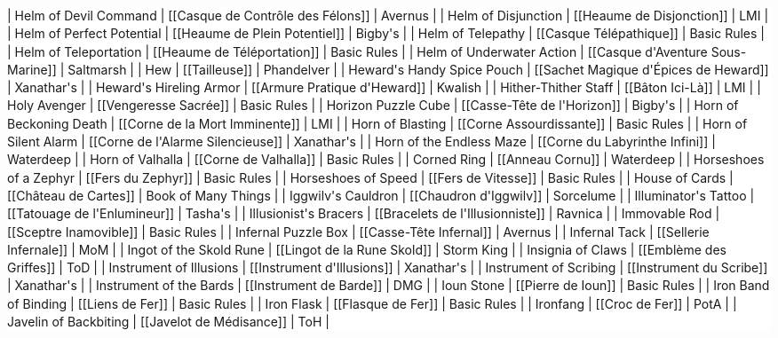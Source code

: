 | Helm of Devil Command                          | [[Casque de Contrôle des Félons]]                                 | Avernus             |
| Helm of Disjunction                            | [[Heaume de Disjonction]]                                         | LMI                 |
| Helm of Perfect Potential                      | [[Heaume de Plein Potentiel]]                                     | Bigby's             |
| Helm of Telepathy                              | [[Casque Télépathique]]                                           | Basic Rules         |
| Helm of Teleportation                          | [[Heaume de Téléportation]]                                       | Basic Rules         |
| Helm of Underwater Action                      | [[Casque d'Aventure Sous-Marine]]                                 | Saltmarsh           |
| Hew                                            | [[Tailleuse]]                                                     | Phandelver          |
| Heward's Handy Spice Pouch                     | [[Sachet Magique d'Épices de Heward]]                             | Xanathar's          |
| Heward's Hireling Armor                        | [[Armure Pratique d'Heward]]                                      | Kwalish             |
| Hither-Thither Staff                           | [[Bâton Ici-Là]]                                                  | LMI                 |
| Holy Avenger                                   | [[Vengeresse Sacrée]]                                             | Basic Rules         |
| Horizon Puzzle Cube                            | [[Casse-Tête de l'Horizon]]                                       | Bigby's             |
| Horn of Beckoning Death                        | [[Corne de la Mort Imminente]]                                    | LMI                 |
| Horn of Blasting                               | [[Corne Assourdissante]]                                          | Basic Rules         |
| Horn of Silent Alarm                           | [[Corne de l'Alarme Silencieuse]]                                 | Xanathar's          |
| Horn of the Endless Maze                       | [[Corne du Labyrinthe Infini]]                                    | Waterdeep           |
| Horn of Valhalla                               | [[Corne de Valhalla]]                                             | Basic Rules         |
| Corned Ring                                    | [[Anneau Cornu]]                                                  | Waterdeep           |
| Horseshoes of a Zephyr                         | [[Fers du Zephyr]]                                                | Basic Rules         |
| Horseshoes of Speed                            | [[Fers de Vitesse]]                                               | Basic Rules         |
| House of Cards                                 | [[Château de Cartes]]                                             | Book of Many Things |
| Iggwilv's Cauldron                             | [[Chaudron d'Iggwilv]]                                            | Sorcelume           |
| Illuminator's Tattoo                           | [[Tatouage de l'Enlumineur]]                                      | Tasha's             |
| Illusionist's Bracers                          | [[Bracelets de l'Illusionniste]]                                  | Ravnica             |
| Immovable Rod                                  | [[Sceptre Inamovible]]                                            | Basic Rules         |
| Infernal Puzzle Box                            | [[Casse-Tête Infernal]]                                           | Avernus             |
| Infernal Tack                                  | [[Sellerie Infernale]]                                            | MoM                 |
| Ingot of the Skold Rune                        | [[Lingot de la Rune Skold]]                                       | Storm King          |
| Insignia of Claws                              | [[Emblème des Griffes]]                                           | ToD                 |
| Instrument of Illusions                        | [[Instrument d'Illusions]]                                        | Xanathar's          |
| Instrument of Scribing                         | [[Instrument du Scribe]]                                          | Xanathar's          |
| Instrument of the Bards                        | [[Instrument de Barde]]                                           | DMG                 |
| Ioun Stone                                     | [[Pierre de Ioun]]                                                | Basic Rules         |
| Iron Band of Binding                           | [[Liens de Fer]]                                                  | Basic Rules         |
| Iron Flask                                     | [[Flasque de Fer]]                                                | Basic Rules         |
| Ironfang                                       | [[Croc de Fer]]                                                   | PotA                |
| Javelin of Backbiting                          | [[Javelot de Médisance]]                                          | ToH                 |